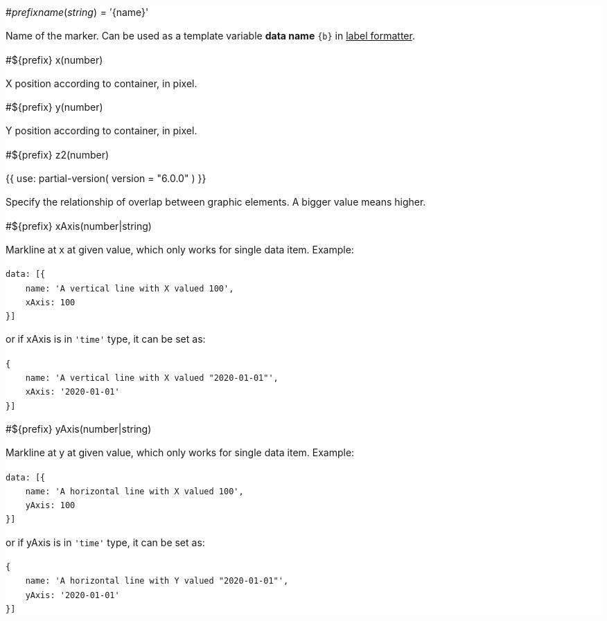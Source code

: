 #${prefix} name(string) = '${name}'

Name of the marker. Can be used as a template variable **data name** `{b}` in [label formatter](~series-${seriesType}.markLine.data.label.formatter).

#${prefix} x(number)

<ExampleUIControlPercent default="0" />

X position according to container, in pixel.

#${prefix} y(number)

<ExampleUIControlPercent default="0" />

Y position according to container, in pixel.

#${prefix} z2(number)

{{ use: partial-version(
    version = "6.0.0"
) }}

Specify the relationship of overlap between graphic elements. A bigger value means higher.

#${prefix} xAxis(number|string)

Markline at x at given value, which only works for single data item. Example:

```
data: [{
    name: 'A vertical line with X valued 100',
    xAxis: 100
}]
```

or if xAxis is in `'time'` type, it can be set as:

```
{
    name: 'A vertical line with X valued "2020-01-01"',
    xAxis: '2020-01-01'
}]
```

#${prefix} yAxis(number|string)

Markline at y at given value, which only works for single data item. Example:

```
data: [{
    name: 'A horizontal line with X valued 100',
    yAxis: 100
}]
```

or if yAxis is in `'time'` type, it can be set as:

```
{
    name: 'A horizontal line with Y valued "2020-01-01"',
    yAxis: '2020-01-01'
}]
```

